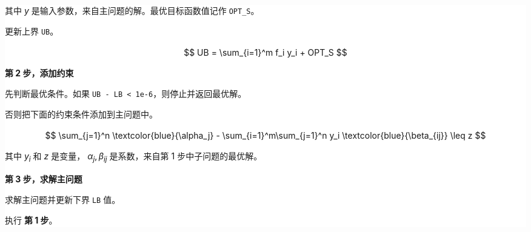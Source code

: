 其中 $y$ 是输入参数，来自主问题的解。最优目标函数值记作 `OPT_S`。

更新上界 `UB`。

$$
UB = \sum_{i=1}^m f_i y_i + OPT_S
$$

**第 2 步，添加约束**

先判断最优条件。如果 `UB - LB < 1e-6`，则停止并返回最优解。

否则把下面的约束条件添加到主问题中。

$$
\sum_{j=1}^n \textcolor{blue}{\alpha_j} - \sum_{i=1}^m\sum_{j=1}^n y_i \textcolor{blue}{\beta_{ij}} \leq z
$$

其中 $y_i$ 和 $z$ 是变量， $\alpha_j, \beta_{ij}$ 是系数，来自第 1 步中子问题的最优解。


**第 3 步，求解主问题**

求解主问题并更新下界 `LB` 值。

执行 **第 1 步**。
